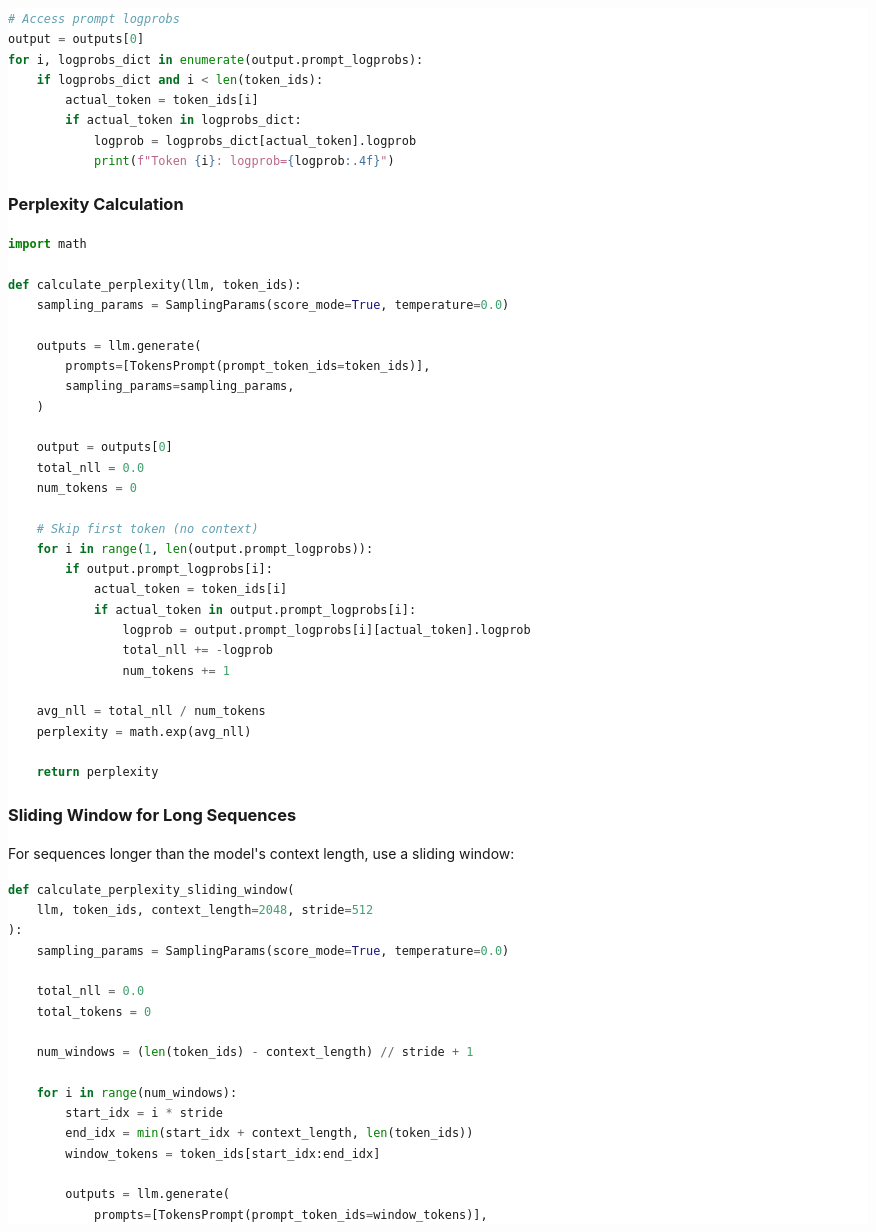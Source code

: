 ```python
# Access prompt logprobs
output = outputs[0]
for i, logprobs_dict in enumerate(output.prompt_logprobs):
    if logprobs_dict and i < len(token_ids):
        actual_token = token_ids[i]
        if actual_token in logprobs_dict:
            logprob = logprobs_dict[actual_token].logprob
            print(f"Token {i}: logprob={logprob:.4f}")
```

### Perplexity Calculation

```python
import math

def calculate_perplexity(llm, token_ids):
    sampling_params = SamplingParams(score_mode=True, temperature=0.0)
    
    outputs = llm.generate(
        prompts=[TokensPrompt(prompt_token_ids=token_ids)],
        sampling_params=sampling_params,
    )
    
    output = outputs[0]
    total_nll = 0.0
    num_tokens = 0
    
    # Skip first token (no context)
    for i in range(1, len(output.prompt_logprobs)):
        if output.prompt_logprobs[i]:
            actual_token = token_ids[i]
            if actual_token in output.prompt_logprobs[i]:
                logprob = output.prompt_logprobs[i][actual_token].logprob
                total_nll += -logprob
                num_tokens += 1
    
    avg_nll = total_nll / num_tokens
    perplexity = math.exp(avg_nll)
    
    return perplexity
```

### Sliding Window for Long Sequences

For sequences longer than the model's context length, use a sliding window:

```python
def calculate_perplexity_sliding_window(
    llm, token_ids, context_length=2048, stride=512
):
    sampling_params = SamplingParams(score_mode=True, temperature=0.0)
    
    total_nll = 0.0
    total_tokens = 0
    
    num_windows = (len(token_ids) - context_length) // stride + 1
    
    for i in range(num_windows):
        start_idx = i * stride
        end_idx = min(start_idx + context_length, len(token_ids))
        window_tokens = token_ids[start_idx:end_idx]
        
        outputs = llm.generate(
            prompts=[TokensPrompt(prompt_token_ids=window_tokens)],
```